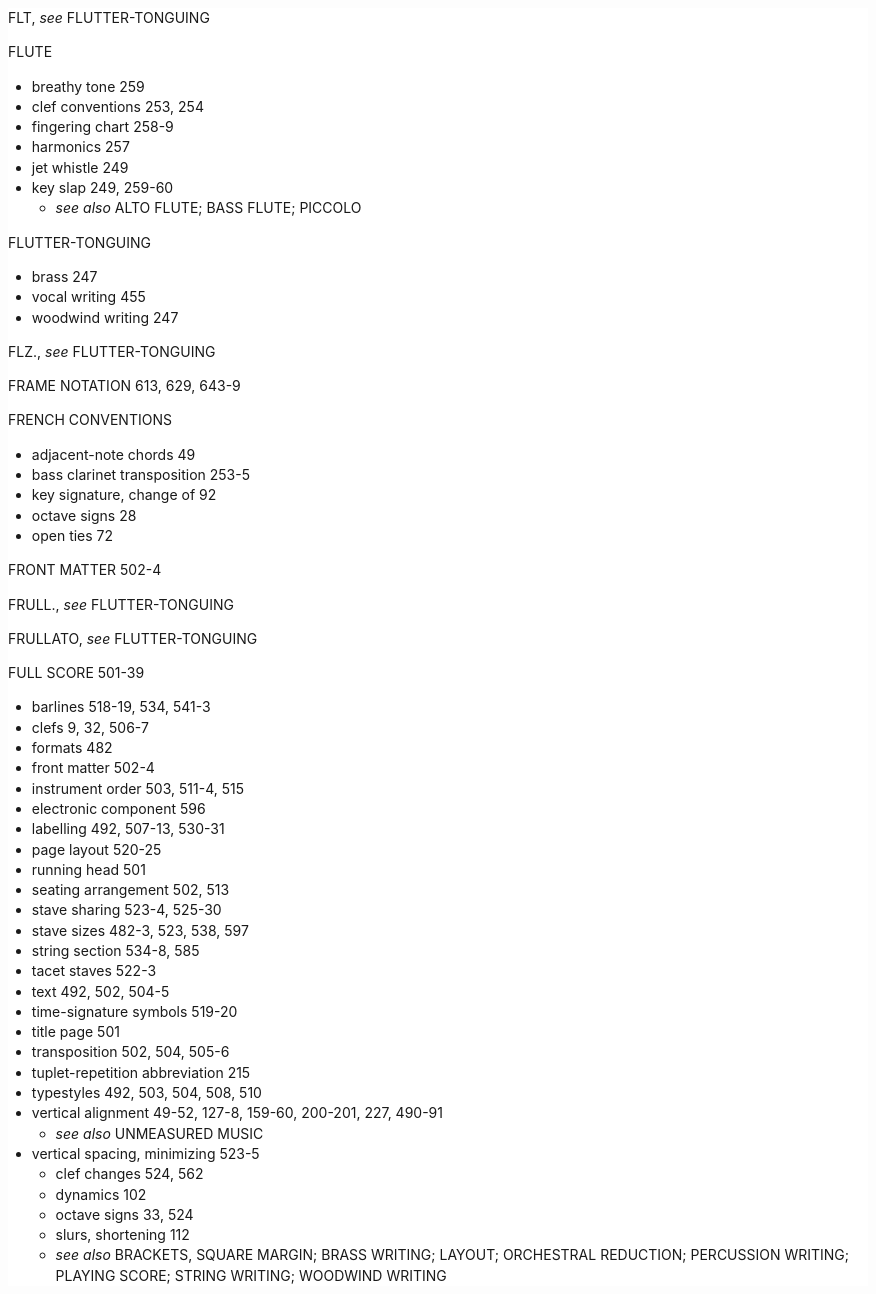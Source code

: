 FLT, *see* FLUTTER-TONGUING

FLUTE
- breathy tone 259
- clef conventions 253, 254
- fingering chart 258-9
- harmonics 257
- jet whistle 249
- key slap 249, 259-60
  - *see also* ALTO FLUTE; BASS FLUTE; PICCOLO

FLUTTER-TONGUING
- brass 247
- vocal writing 455
- woodwind writing 247

FLZ., *see* FLUTTER-TONGUING

FRAME NOTATION 613, 629, 643-9

FRENCH CONVENTIONS
- adjacent-note chords 49
- bass clarinet transposition 253-5
- key signature, change of 92
- octave signs 28
- open ties 72

FRONT MATTER 502-4

FRULL., *see* FLUTTER-TONGUING

FRULLATO, *see* FLUTTER-TONGUING

FULL SCORE 501-39
- barlines 518-19, 534, 541-3
- clefs 9, 32, 506-7
- formats 482
- front matter 502-4
- instrument order 503, 511-4, 515
- electronic component 596
- labelling 492, 507-13, 530-31
- page layout 520-25
- running head 501
- seating arrangement 502, 513
- stave sharing 523-4, 525-30
- stave sizes 482-3, 523, 538, 597
- string section 534-8, 585
- tacet staves 522-3
- text 492, 502, 504-5
- time-signature symbols 519-20
- title page 501
- transposition 502, 504, 505-6
- tuplet-repetition abbreviation 215
- typestyles 492, 503, 504, 508, 510
- vertical alignment 49-52, 127-8, 159-60, 200-201, 227, 490-91
  - *see also* UNMEASURED MUSIC
- vertical spacing, minimizing 523-5
  - clef changes 524, 562
  - dynamics 102
  - octave signs 33, 524
  - slurs, shortening 112
  - *see also* BRACKETS, SQUARE MARGIN; BRASS WRITING; LAYOUT; ORCHESTRAL REDUCTION; PERCUSSION WRITING; PLAYING SCORE; STRING WRITING; WOODWIND WRITING
